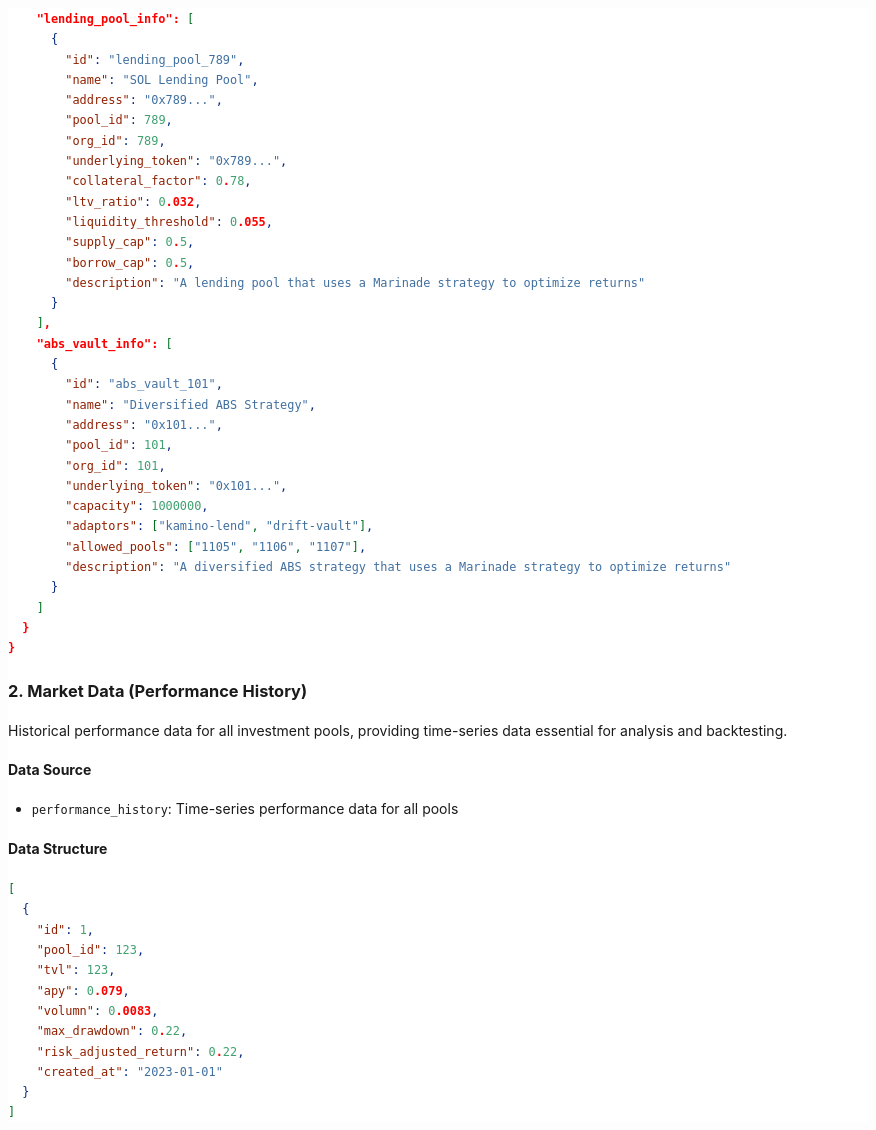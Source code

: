 ```json
    "lending_pool_info": [
      {
        "id": "lending_pool_789",
        "name": "SOL Lending Pool",
        "address": "0x789...",
        "pool_id": 789,
        "org_id": 789,
        "underlying_token": "0x789...",
        "collateral_factor": 0.78,
        "ltv_ratio": 0.032,
        "liquidity_threshold": 0.055,
        "supply_cap": 0.5,
        "borrow_cap": 0.5,
        "description": "A lending pool that uses a Marinade strategy to optimize returns"
      }
    ],
    "abs_vault_info": [
      {
        "id": "abs_vault_101",
        "name": "Diversified ABS Strategy",
        "address": "0x101...",
        "pool_id": 101,
        "org_id": 101,
        "underlying_token": "0x101...",
        "capacity": 1000000,
        "adaptors": ["kamino-lend", "drift-vault"],
        "allowed_pools": ["1105", "1106", "1107"],
        "description": "A diversified ABS strategy that uses a Marinade strategy to optimize returns"
      }
    ]
  }
}
```

### 2. Market Data (Performance History)

Historical performance data for all investment pools, providing time-series data essential for analysis and backtesting.

#### Data Source

- `performance_history`: Time-series performance data for all pools

#### Data Structure

```json
[
  {
    "id": 1,
    "pool_id": 123,
    "tvl": 123,
    "apy": 0.079,
    "volumn": 0.0083,
    "max_drawdown": 0.22,
    "risk_adjusted_return": 0.22,
    "created_at": "2023-01-01"
  }
]
```

